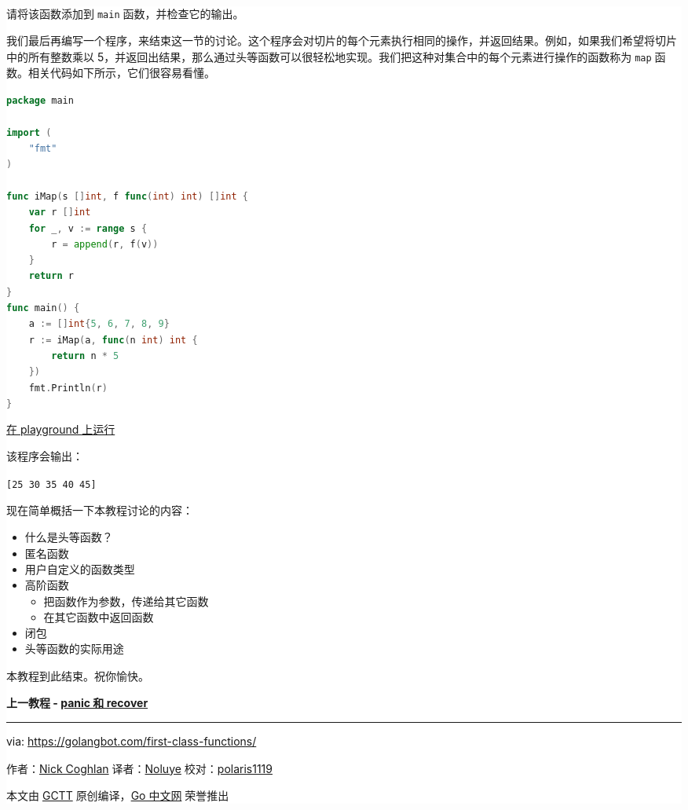 请将该函数添加到 `main` 函数，并检查它的输出。

我们最后再编写一个程序，来结束这一节的讨论。这个程序会对切片的每个元素执行相同的操作，并返回结果。例如，如果我们希望将切片中的所有整数乘以 5，并返回出结果，那么通过头等函数可以很轻松地实现。我们把这种对集合中的每个元素进行操作的函数称为 `map` 函数。相关代码如下所示，它们很容易看懂。

```go
package main

import (  
    "fmt"
)

func iMap(s []int, f func(int) int) []int {  
    var r []int
    for _, v := range s {
        r = append(r, f(v))
    }
    return r
}
func main() {  
    a := []int{5, 6, 7, 8, 9}
    r := iMap(a, func(n int) int {
        return n * 5
    })
    fmt.Println(r)
}
```

[在 playground 上运行](https://play.golang.org/p/cs37QwCQ_0H)

该程序会输出：

```
[25 30 35 40 45]
```

现在简单概括一下本教程讨论的内容：

- 什么是头等函数？
- 匿名函数
- 用户自定义的函数类型
- 高阶函数
    - 把函数作为参数，传递给其它函数
    - 在其它函数中返回函数
- 闭包
- 头等函数的实际用途

本教程到此结束。祝你愉快。

**上一教程 - [panic 和 recover](https://studygolang.com/articles/12785)**

---

via: https://golangbot.com/first-class-functions/

作者：[Nick Coghlan](https://golangbot.com/about/)
译者：[Noluye](https://github.com/Noluye)
校对：[polaris1119](https://github.com/polaris1119)

本文由 [GCTT](https://github.com/studygolang/GCTT) 原创编译，[Go 中文网](https://studygolang.com/) 荣誉推出

